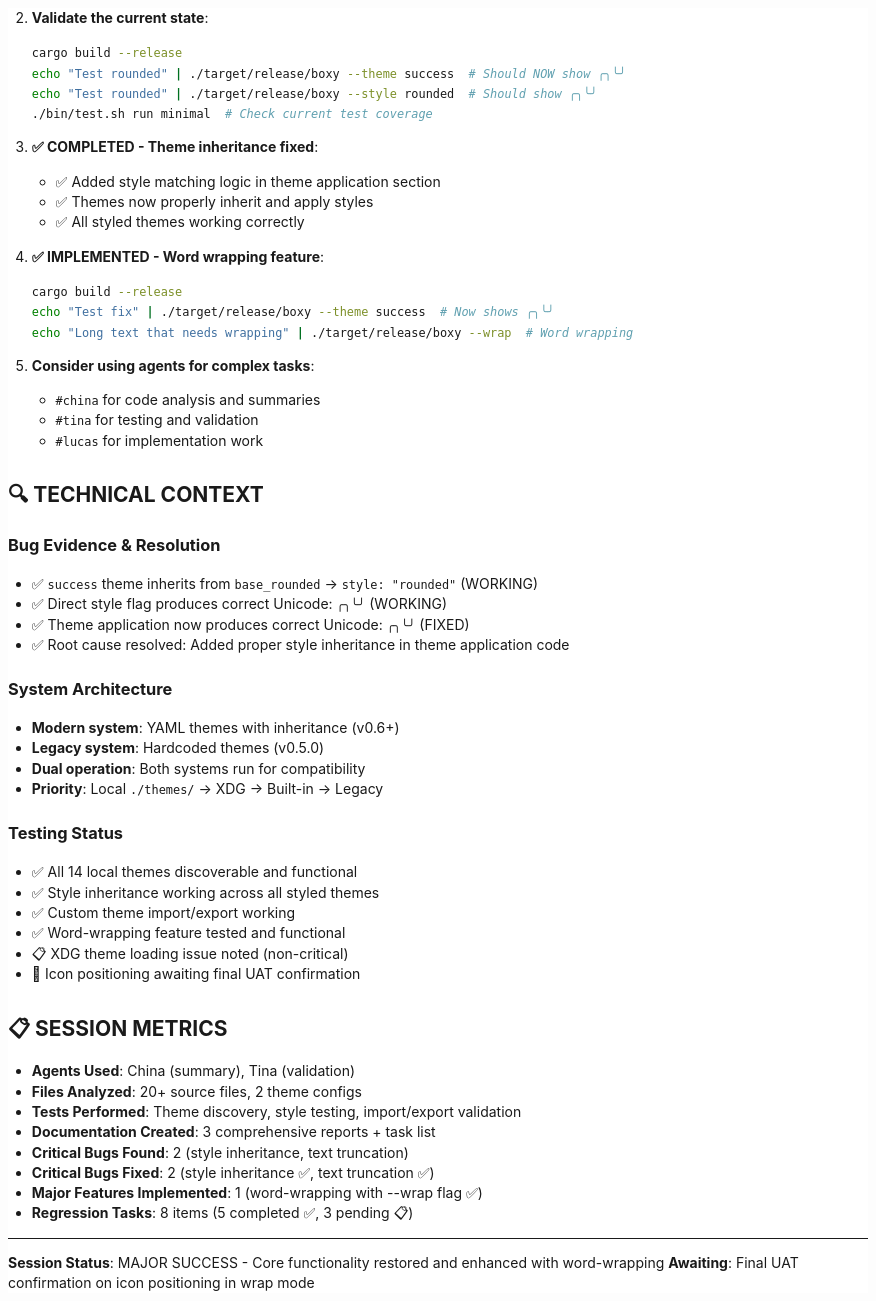 2. **Validate the current state**:
   ```bash
   cargo build --release
   echo "Test rounded" | ./target/release/boxy --theme success  # Should NOW show ╭╮╰╯
   echo "Test rounded" | ./target/release/boxy --style rounded  # Should show ╭╮╰╯
   ./bin/test.sh run minimal  # Check current test coverage
   ```

3. **✅ COMPLETED - Theme inheritance fixed**:
   - ✅ Added style matching logic in theme application section
   - ✅ Themes now properly inherit and apply styles
   - ✅ All styled themes working correctly

4. **✅ IMPLEMENTED - Word wrapping feature**:
   ```bash
   cargo build --release
   echo "Test fix" | ./target/release/boxy --theme success  # Now shows ╭╮╰╯
   echo "Long text that needs wrapping" | ./target/release/boxy --wrap  # Word wrapping
   ```

5. **Consider using agents for complex tasks**:
   - `#china` for code analysis and summaries
   - `#tina` for testing and validation
   - `#lucas` for implementation work

## 🔍 TECHNICAL CONTEXT

### **Bug Evidence & Resolution**
- ✅ `success` theme inherits from `base_rounded` → `style: "rounded"` (WORKING)
- ✅ Direct style flag produces correct Unicode: `╭╮╰╯` (WORKING)
- ✅ Theme application now produces correct Unicode: `╭╮╰╯` (FIXED)
- ✅ Root cause resolved: Added proper style inheritance in theme application code

### **System Architecture**
- **Modern system**: YAML themes with inheritance (v0.6+)
- **Legacy system**: Hardcoded themes (v0.5.0)
- **Dual operation**: Both systems run for compatibility
- **Priority**: Local `./themes/` → XDG → Built-in → Legacy

### **Testing Status**
- ✅ All 14 local themes discoverable and functional
- ✅ Style inheritance working across all styled themes
- ✅ Custom theme import/export working
- ✅ Word-wrapping feature tested and functional
- 📋 XDG theme loading issue noted (non-critical)
- 🔧 Icon positioning awaiting final UAT confirmation

## 📋 SESSION METRICS
- **Agents Used**: China (summary), Tina (validation)
- **Files Analyzed**: 20+ source files, 2 theme configs
- **Tests Performed**: Theme discovery, style testing, import/export validation
- **Documentation Created**: 3 comprehensive reports + task list
- **Critical Bugs Found**: 2 (style inheritance, text truncation)
- **Critical Bugs Fixed**: 2 (style inheritance ✅, text truncation ✅)
- **Major Features Implemented**: 1 (word-wrapping with --wrap flag ✅)
- **Regression Tasks**: 8 items (5 completed ✅, 3 pending 📋)

---
**Session Status**: MAJOR SUCCESS - Core functionality restored and enhanced with word-wrapping
**Awaiting**: Final UAT confirmation on icon positioning in wrap mode